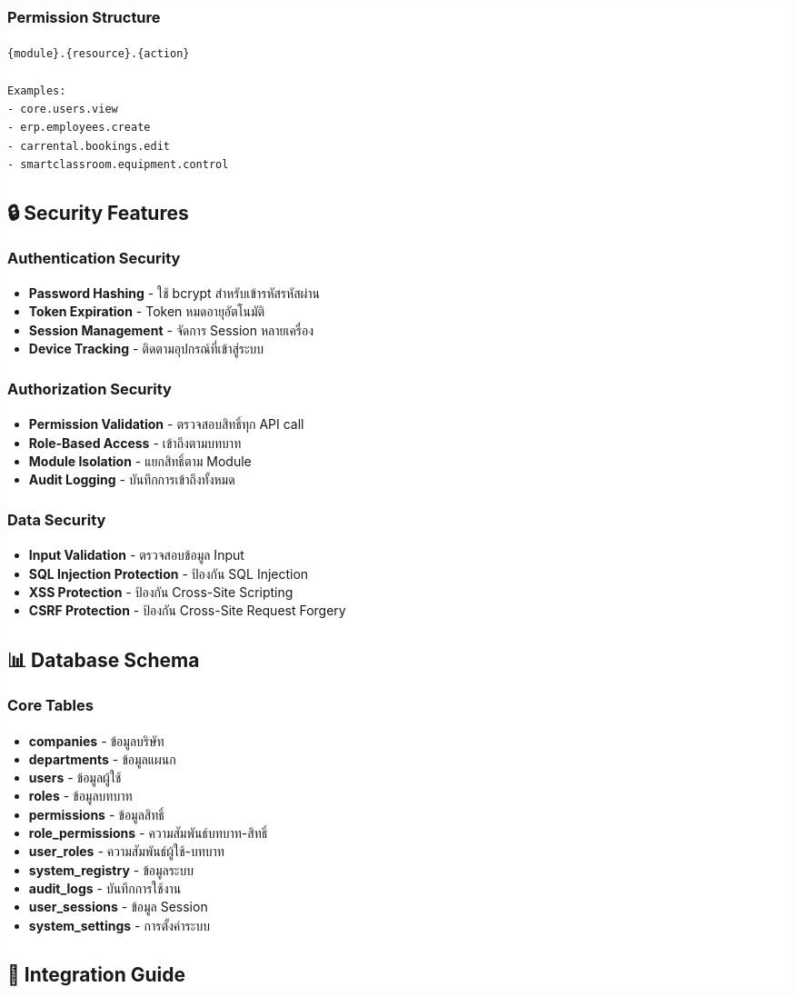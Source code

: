 ### Permission Structure
```
{module}.{resource}.{action}

Examples:
- core.users.view
- erp.employees.create
- carrental.bookings.edit
- smartclassroom.equipment.control
```

## 🔒 Security Features

### Authentication Security
- **Password Hashing** - ใช้ bcrypt สำหรับเข้ารหัสรหัสผ่าน
- **Token Expiration** - Token หมดอายุอัตโนมัติ
- **Session Management** - จัดการ Session หลายเครื่อง
- **Device Tracking** - ติดตามอุปกรณ์ที่เข้าสู่ระบบ

### Authorization Security
- **Permission Validation** - ตรวจสอบสิทธิ์ทุก API call
- **Role-Based Access** - เข้าถึงตามบทบาท
- **Module Isolation** - แยกสิทธิ์ตาม Module
- **Audit Logging** - บันทึกการเข้าถึงทั้งหมด

### Data Security
- **Input Validation** - ตรวจสอบข้อมูล Input
- **SQL Injection Protection** - ป้องกัน SQL Injection
- **XSS Protection** - ป้องกัน Cross-Site Scripting
- **CSRF Protection** - ป้องกัน Cross-Site Request Forgery

## 📊 Database Schema

### Core Tables
- **companies** - ข้อมูลบริษัท
- **departments** - ข้อมูลแผนก
- **users** - ข้อมูลผู้ใช้
- **roles** - ข้อมูลบทบาท
- **permissions** - ข้อมูลสิทธิ์
- **role_permissions** - ความสัมพันธ์บทบาท-สิทธิ์
- **user_roles** - ความสัมพันธ์ผู้ใช้-บทบาท
- **system_registry** - ข้อมูลระบบ
- **audit_logs** - บันทึกการใช้งาน
- **user_sessions** - ข้อมูล Session
- **system_settings** - การตั้งค่าระบบ

## 🔄 Integration Guide
